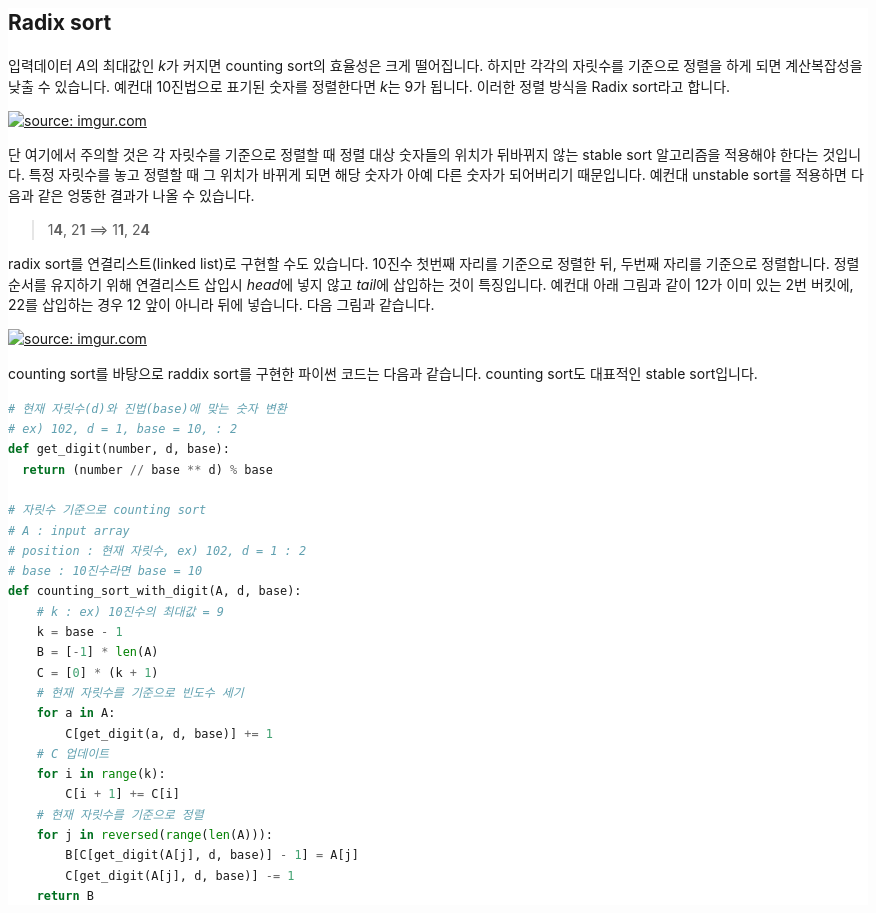 





## Radix sort

입력데이터 $A$의 최대값인 $k$가 커지면 counting sort의 효율성은 크게 떨어집니다. 하지만 각각의 자릿수를 기준으로 정렬을 하게 되면 계산복잡성을 낮출 수 있습니다. 예컨대 10진법으로 표기된 숫자를 정렬한다면 $k$는 9가 됩니다. 이러한 정렬 방식을 Radix sort라고 합니다.



<a href="https://imgur.com/gcVBdYZ"><img src="https://i.imgur.com/gcVBdYZ.png" width="400px" title="source: imgur.com" /></a>



단 여기에서 주의할 것은 각 자릿수를 기준으로 정렬할 때 정렬 대상 숫자들의 위치가 뒤바뀌지 않는 stable sort 알고리즘을 적용해야 한다는 것입니다. 특정 자릿수를 놓고 정렬할 때 그 위치가 바뀌게 되면 해당 숫자가 아예 다른 숫자가 되어버리기 때문입니다. 예컨대 unstable sort를 적용하면 다음과 같은 엉뚱한 결과가 나올 수 있습니다.

> 1**4**, 2**1** ==> 1**1**, 2**4**

radix sort를 연결리스트(linked list)로 구현할 수도 있습니다. 10진수 첫번째 자리를 기준으로 정렬한 뒤, 두번째 자리를 기준으로 정렬합니다. 정렬 순서를 유지하기 위해 연결리스트 삽입시 *head*에 넣지 않고 *tail*에 삽입하는 것이 특징입니다. 예컨대 아래 그림과 같이 12가 이미 있는 2번 버킷에, 22를 삽입하는 경우 12 앞이 아니라 뒤에 넣습니다. 다음 그림과 같습니다.



<a href="https://imgur.com/0kRMgFx"><img src="https://i.imgur.com/0kRMgFx.png" width="600px" title="source: imgur.com" /></a>



counting sort를 바탕으로 raddix sort를 구현한 파이썬 코드는 다음과 같습니다. counting sort도 대표적인 stable sort입니다. 

```python
# 현재 자릿수(d)와 진법(base)에 맞는 숫자 변환
# ex) 102, d = 1, base = 10, : 2
def get_digit(number, d, base):
  return (number // base ** d) % base

# 자릿수 기준으로 counting sort
# A : input array
# position : 현재 자릿수, ex) 102, d = 1 : 2
# base : 10진수라면 base = 10
def counting_sort_with_digit(A, d, base):
    # k : ex) 10진수의 최대값 = 9
    k = base - 1
    B = [-1] * len(A)
    C = [0] * (k + 1)
    # 현재 자릿수를 기준으로 빈도수 세기
    for a in A:
        C[get_digit(a, d, base)] += 1
    # C 업데이트
    for i in range(k):
        C[i + 1] += C[i]
    # 현재 자릿수를 기준으로 정렬
    for j in reversed(range(len(A))):
        B[C[get_digit(A[j], d, base)] - 1] = A[j]
        C[get_digit(A[j], d, base)] -= 1
    return B
```
